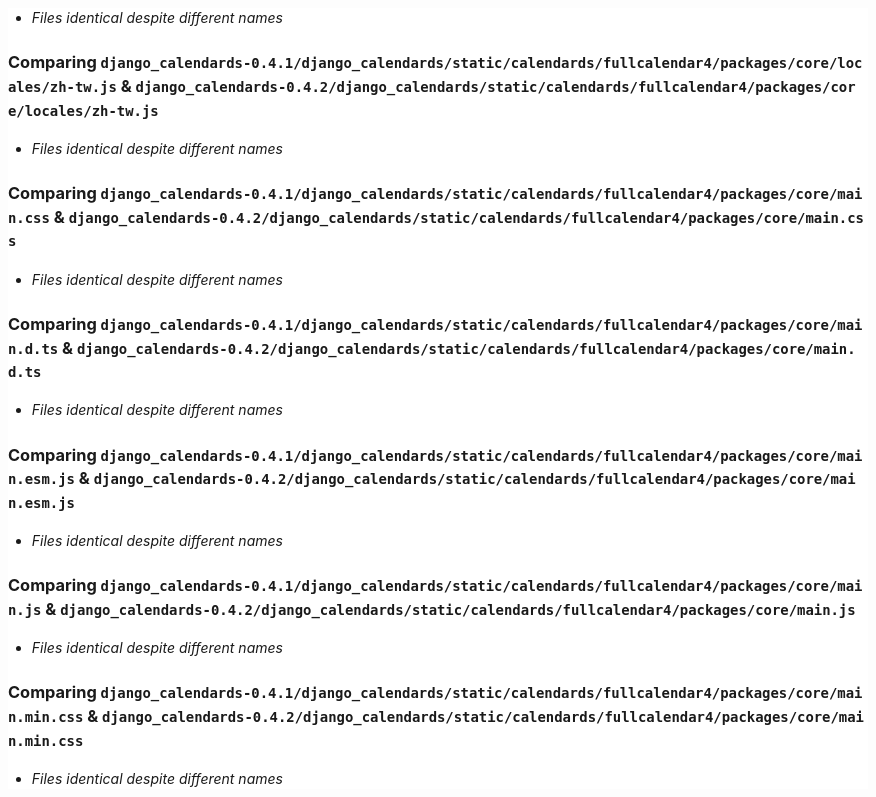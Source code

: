  * *Files identical despite different names*

### Comparing `django_calendards-0.4.1/django_calendards/static/calendards/fullcalendar4/packages/core/locales/zh-tw.js` & `django_calendards-0.4.2/django_calendards/static/calendards/fullcalendar4/packages/core/locales/zh-tw.js`

 * *Files identical despite different names*

### Comparing `django_calendards-0.4.1/django_calendards/static/calendards/fullcalendar4/packages/core/main.css` & `django_calendards-0.4.2/django_calendards/static/calendards/fullcalendar4/packages/core/main.css`

 * *Files identical despite different names*

### Comparing `django_calendards-0.4.1/django_calendards/static/calendards/fullcalendar4/packages/core/main.d.ts` & `django_calendards-0.4.2/django_calendards/static/calendards/fullcalendar4/packages/core/main.d.ts`

 * *Files identical despite different names*

### Comparing `django_calendards-0.4.1/django_calendards/static/calendards/fullcalendar4/packages/core/main.esm.js` & `django_calendards-0.4.2/django_calendards/static/calendards/fullcalendar4/packages/core/main.esm.js`

 * *Files identical despite different names*

### Comparing `django_calendards-0.4.1/django_calendards/static/calendards/fullcalendar4/packages/core/main.js` & `django_calendards-0.4.2/django_calendards/static/calendards/fullcalendar4/packages/core/main.js`

 * *Files identical despite different names*

### Comparing `django_calendards-0.4.1/django_calendards/static/calendards/fullcalendar4/packages/core/main.min.css` & `django_calendards-0.4.2/django_calendards/static/calendards/fullcalendar4/packages/core/main.min.css`

 * *Files identical despite different names*

